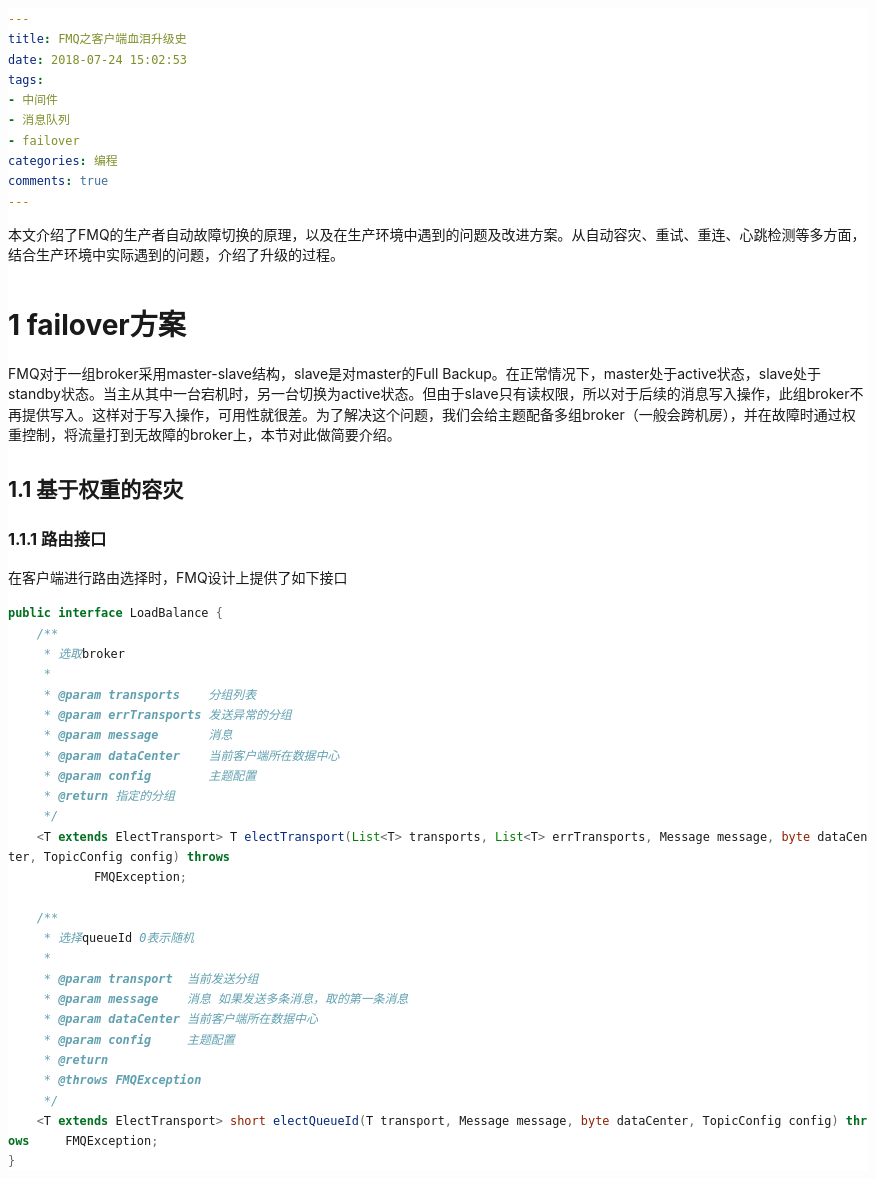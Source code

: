 ```yaml
---
title: FMQ之客户端血泪升级史
date: 2018-07-24 15:02:53
tags:
- 中间件
- 消息队列
- failover
categories: 编程
comments: true
---
```


本文介绍了FMQ的生产者自动故障切换的原理，以及在生产环境中遇到的问题及改进方案。从自动容灾、重试、重连、心跳检测等多方面，结合生产环境中实际遇到的问题，介绍了升级的过程。


# 1 failover方案

FMQ对于一组broker采用master-slave结构，slave是对master的Full Backup。在正常情况下，master处于active状态，slave处于standby状态。当主从其中一台宕机时，另一台切换为active状态。但由于slave只有读权限，所以对于后续的消息写入操作，此组broker不再提供写入。这样对于写入操作，可用性就很差。为了解决这个问题，我们会给主题配备多组broker（一般会跨机房），并在故障时通过权重控制，将流量打到无故障的broker上，本节对此做简要介绍。

## 1.1 基于权重的容灾

### 1.1.1 路由接口

在客户端进行路由选择时，FMQ设计上提供了如下接口

```java
public interface LoadBalance {
    /**
     * 选取broker
     *
     * @param transports    分组列表
     * @param errTransports 发送异常的分组
     * @param message       消息
     * @param dataCenter    当前客户端所在数据中心
     * @param config        主题配置
     * @return 指定的分组
     */
    <T extends ElectTransport> T electTransport(List<T> transports, List<T> errTransports, Message message, byte dataCenter, TopicConfig config) throws
            FMQException;

    /**
     * 选择queueId 0表示随机
     *
     * @param transport  当前发送分组
     * @param message    消息 如果发送多条消息，取的第一条消息
     * @param dataCenter 当前客户端所在数据中心
     * @param config     主题配置
     * @return
     * @throws FMQException
     */
    <T extends ElectTransport> short electQueueId(T transport, Message message, byte dataCenter, TopicConfig config) throws 	FMQException;
}
```
